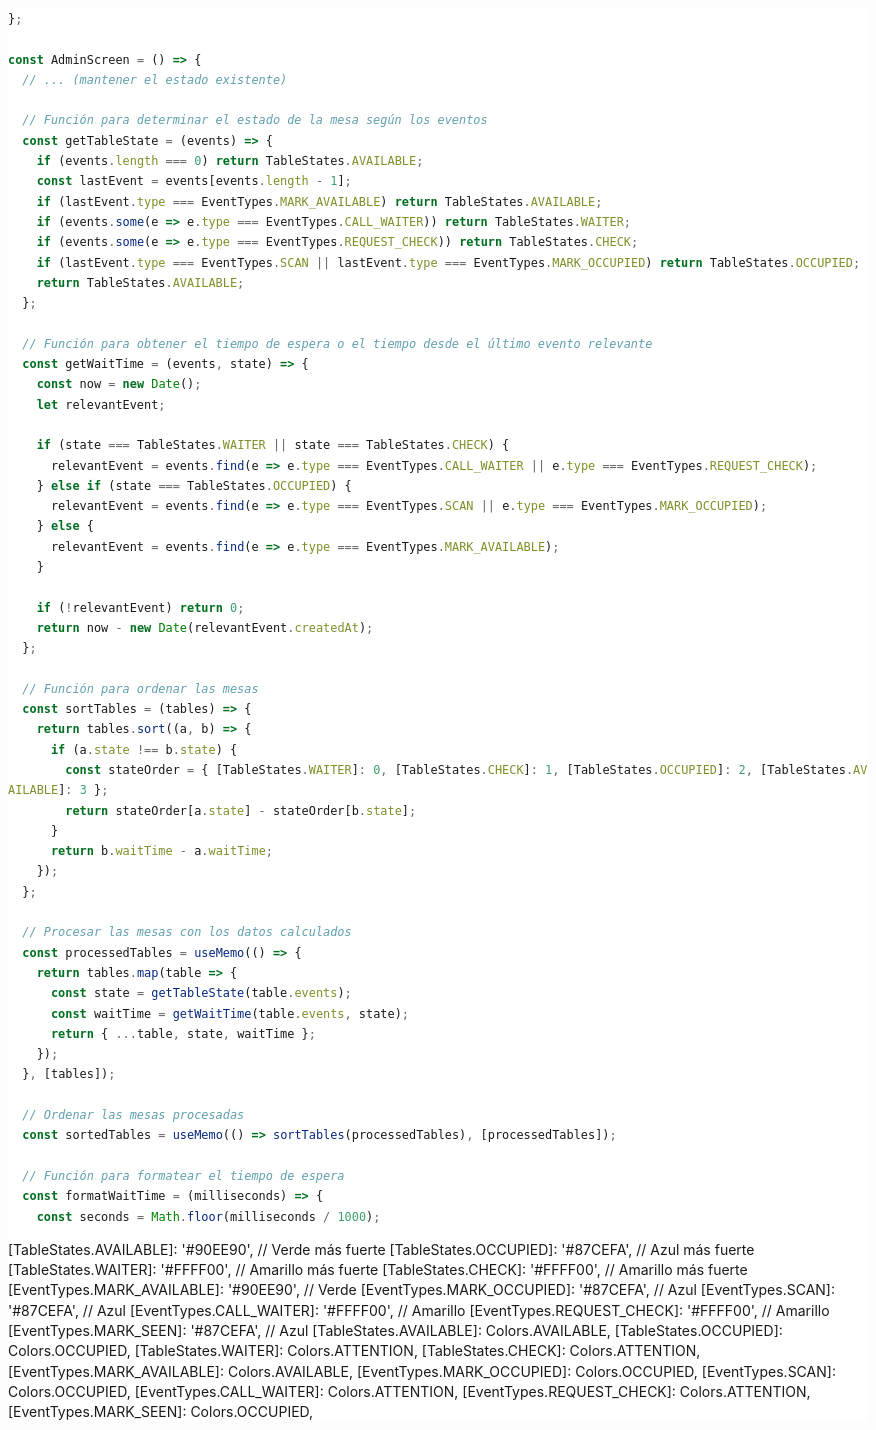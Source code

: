 ```javascript:src/components/AdminScreen.js
};

const AdminScreen = () => {
  // ... (mantener el estado existente)

  // Función para determinar el estado de la mesa según los eventos
  const getTableState = (events) => {
    if (events.length === 0) return TableStates.AVAILABLE;
    const lastEvent = events[events.length - 1];
    if (lastEvent.type === EventTypes.MARK_AVAILABLE) return TableStates.AVAILABLE;
    if (events.some(e => e.type === EventTypes.CALL_WAITER)) return TableStates.WAITER;
    if (events.some(e => e.type === EventTypes.REQUEST_CHECK)) return TableStates.CHECK;
    if (lastEvent.type === EventTypes.SCAN || lastEvent.type === EventTypes.MARK_OCCUPIED) return TableStates.OCCUPIED;
    return TableStates.AVAILABLE;
  };

  // Función para obtener el tiempo de espera o el tiempo desde el último evento relevante
  const getWaitTime = (events, state) => {
    const now = new Date();
    let relevantEvent;

    if (state === TableStates.WAITER || state === TableStates.CHECK) {
      relevantEvent = events.find(e => e.type === EventTypes.CALL_WAITER || e.type === EventTypes.REQUEST_CHECK);
    } else if (state === TableStates.OCCUPIED) {
      relevantEvent = events.find(e => e.type === EventTypes.SCAN || e.type === EventTypes.MARK_OCCUPIED);
    } else {
      relevantEvent = events.find(e => e.type === EventTypes.MARK_AVAILABLE);
    }

    if (!relevantEvent) return 0;
    return now - new Date(relevantEvent.createdAt);
  };

  // Función para ordenar las mesas
  const sortTables = (tables) => {
    return tables.sort((a, b) => {
      if (a.state !== b.state) {
        const stateOrder = { [TableStates.WAITER]: 0, [TableStates.CHECK]: 1, [TableStates.OCCUPIED]: 2, [TableStates.AVAILABLE]: 3 };
        return stateOrder[a.state] - stateOrder[b.state];
      }
      return b.waitTime - a.waitTime;
    });
  };

  // Procesar las mesas con los datos calculados
  const processedTables = useMemo(() => {
    return tables.map(table => {
      const state = getTableState(table.events);
      const waitTime = getWaitTime(table.events, state);
      return { ...table, state, waitTime };
    });
  }, [tables]);

  // Ordenar las mesas procesadas
  const sortedTables = useMemo(() => sortTables(processedTables), [processedTables]);

  // Función para formatear el tiempo de espera
  const formatWaitTime = (milliseconds) => {
    const seconds = Math.floor(milliseconds / 1000);
```

  [TableStates.AVAILABLE]: '#90EE90', // Verde más fuerte
  [TableStates.OCCUPIED]: '#87CEFA', // Azul más fuerte
  [TableStates.WAITER]: '#FFFF00', // Amarillo más fuerte
  [TableStates.CHECK]: '#FFFF00', // Amarillo más fuerte
  [EventTypes.MARK_AVAILABLE]: '#90EE90', // Verde
  [EventTypes.MARK_OCCUPIED]: '#87CEFA', // Azul
  [EventTypes.SCAN]: '#87CEFA', // Azul
  [EventTypes.CALL_WAITER]: '#FFFF00', // Amarillo
  [EventTypes.REQUEST_CHECK]: '#FFFF00', // Amarillo
  [EventTypes.MARK_SEEN]: '#87CEFA', // Azul
  [TableStates.AVAILABLE]: Colors.AVAILABLE,
  [TableStates.OCCUPIED]: Colors.OCCUPIED,
  [TableStates.WAITER]: Colors.ATTENTION,
  [TableStates.CHECK]: Colors.ATTENTION,
  [EventTypes.MARK_AVAILABLE]: Colors.AVAILABLE,
  [EventTypes.MARK_OCCUPIED]: Colors.OCCUPIED,
  [EventTypes.SCAN]: Colors.OCCUPIED,
  [EventTypes.CALL_WAITER]: Colors.ATTENTION,
  [EventTypes.REQUEST_CHECK]: Colors.ATTENTION,
  [EventTypes.MARK_SEEN]: Colors.OCCUPIED,